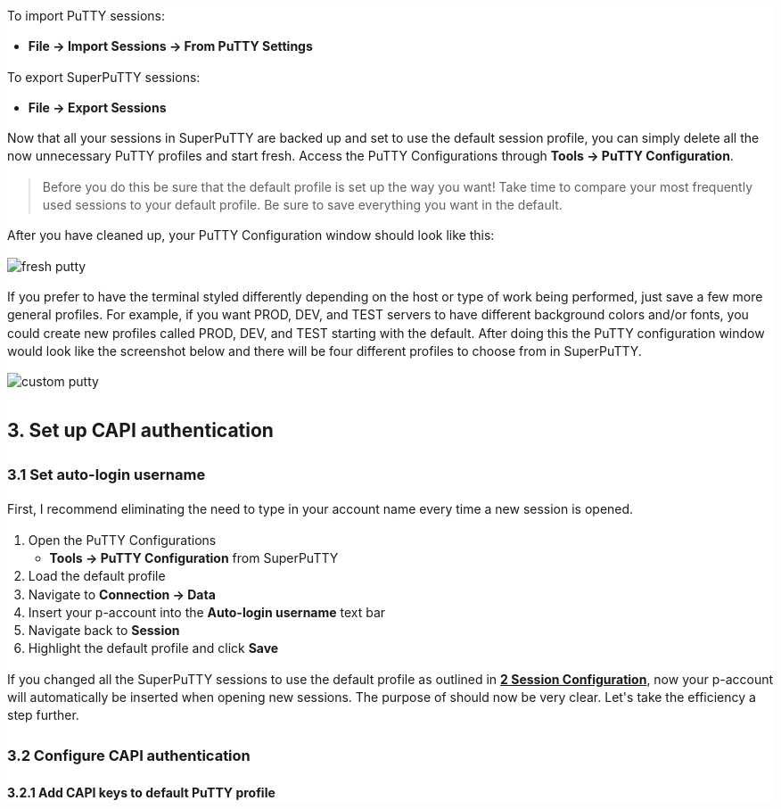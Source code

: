 To import PuTTY sessions:
* **File -> Import Sessions -> From PuTTY Settings**

To export SuperPuTTY sessions:
* **File -> Export Sessions**

Now that all your sessions in SuperPuTTY are backed up and set to use the
default session profile, you can simply delete all the now unnecessary PuTTY
profiles and start fresh. Access the PuTTY Configurations through **Tools ->
PuTTY Configuration**.

> Before you do this be sure that the default profile is set up the way you
> want! Take time to compare your most frequently used sessions to your default
> profile. Be sure to save everything you want in the default.

After you have cleaned up, your PuTTY Configuration window should look like
this:

![fresh putty](/images/fresh-putty.png)

If you prefer to have the terminal styled differently depending on the host or
type of work being performed, just save a few more general profiles. For
example, if you want PROD, DEV, and TEST servers to have different background
colors and/or fonts, you could create new profiles called PROD, DEV, and TEST
starting with the default. After doing this the PuTTY configuration window would
look like the screenshot below and there will be four different profiles to
choose from in SuperPuTTY.

![custom putty](/images/custom-putty.png)

## 3. Set up CAPI authentication

### 3.1 Set auto-login username
First, I recommend eliminating the need to type in your account name every time
a new session is opened. 

1. Open the PuTTY Configurations 
    * **Tools -> PuTTY Configuration** from SuperPuTTY
2. Load the default profile
3. Navigate to **Connection -> Data**
4. Insert your p-account into the **Auto-login username** text bar
5. Navigate back to **Session**
6. Highlight the default profile and click **Save**

If you changed all the SuperPuTTY sessions to use the default profile as
outlined in [**2 Session
Configuration**](/docs/superputty-setup/#2-session-configuration), now your
p-account will automatically be inserted when opening new sessions. The purpose
of should now be very clear. Let's take the efficiency a step further.

### 3.2 Configure CAPI authentication

#### 3.2.1 Add CAPI keys to default PuTTY profile
